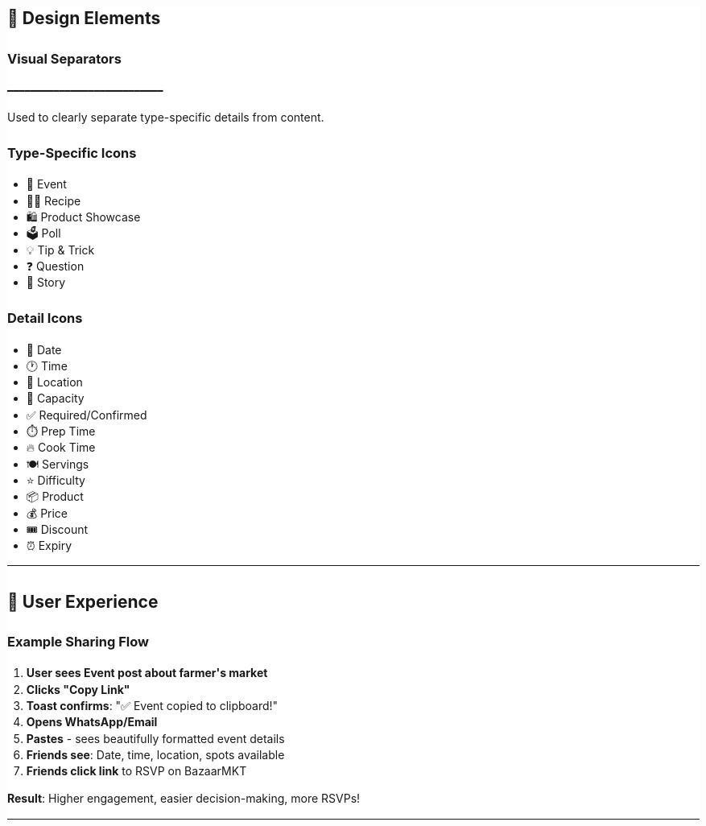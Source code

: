 
## 🎨 Design Elements

### Visual Separators
```
━━━━━━━━━━━━━━━━━━━━━━━━━━━
```
Used to clearly separate type-specific details from content.

### Type-Specific Icons
- 📅 Event
- 👨‍🍳 Recipe
- 🛍️ Product Showcase
- 🗳️ Poll
- 💡 Tip & Trick
- ❓ Question
- 📖 Story

### Detail Icons
- 📆 Date
- 🕐 Time
- 📍 Location
- 👥 Capacity
- ✅ Required/Confirmed
- ⏱️ Prep Time
- 🔥 Cook Time
- 🍽️ Servings
- ⭐ Difficulty
- 📦 Product
- 💰 Price
- 🎟️ Discount
- ⏰ Expiry

---

## 💬 User Experience

### Example Sharing Flow

1. **User sees Event post about farmer's market**
2. **Clicks "Copy Link"**
3. **Toast confirms**: "✅ Event copied to clipboard!"
4. **Opens WhatsApp/Email**
5. **Pastes** - sees beautifully formatted event details
6. **Friends see**: Date, time, location, spots available
7. **Friends click link** to RSVP on BazaarMKT

**Result**: Higher engagement, easier decision-making, more RSVPs!

---
